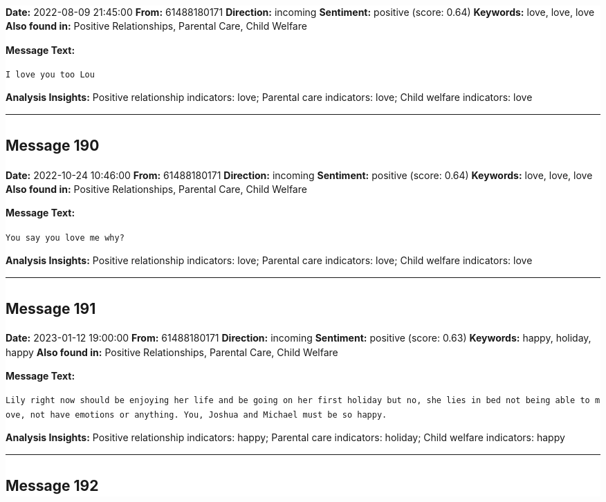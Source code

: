 **Date:** 2022-08-09 21:45:00
**From:** 61488180171
**Direction:** incoming
**Sentiment:** positive (score: 0.64)
**Keywords:** love, love, love
**Also found in:** Positive Relationships, Parental Care, Child Welfare

**Message Text:**
```
I love you too Lou 
```

**Analysis Insights:** Positive relationship indicators: love; Parental care indicators: love; Child welfare indicators: love

---
## Message 190

**Date:** 2022-10-24 10:46:00
**From:** 61488180171
**Direction:** incoming
**Sentiment:** positive (score: 0.64)
**Keywords:** love, love, love
**Also found in:** Positive Relationships, Parental Care, Child Welfare

**Message Text:**
```
You say you love me why?
```

**Analysis Insights:** Positive relationship indicators: love; Parental care indicators: love; Child welfare indicators: love

---
## Message 191

**Date:** 2023-01-12 19:00:00
**From:** 61488180171
**Direction:** incoming
**Sentiment:** positive (score: 0.63)
**Keywords:** happy, holiday, happy
**Also found in:** Positive Relationships, Parental Care, Child Welfare

**Message Text:**
```
Lily right now should be enjoying her life and be going on her first holiday but no, she lies in bed not being able to move, not have emotions or anything. You, Joshua and Michael must be so happy. 
```

**Analysis Insights:** Positive relationship indicators: happy; Parental care indicators: holiday; Child welfare indicators: happy

---
## Message 192
